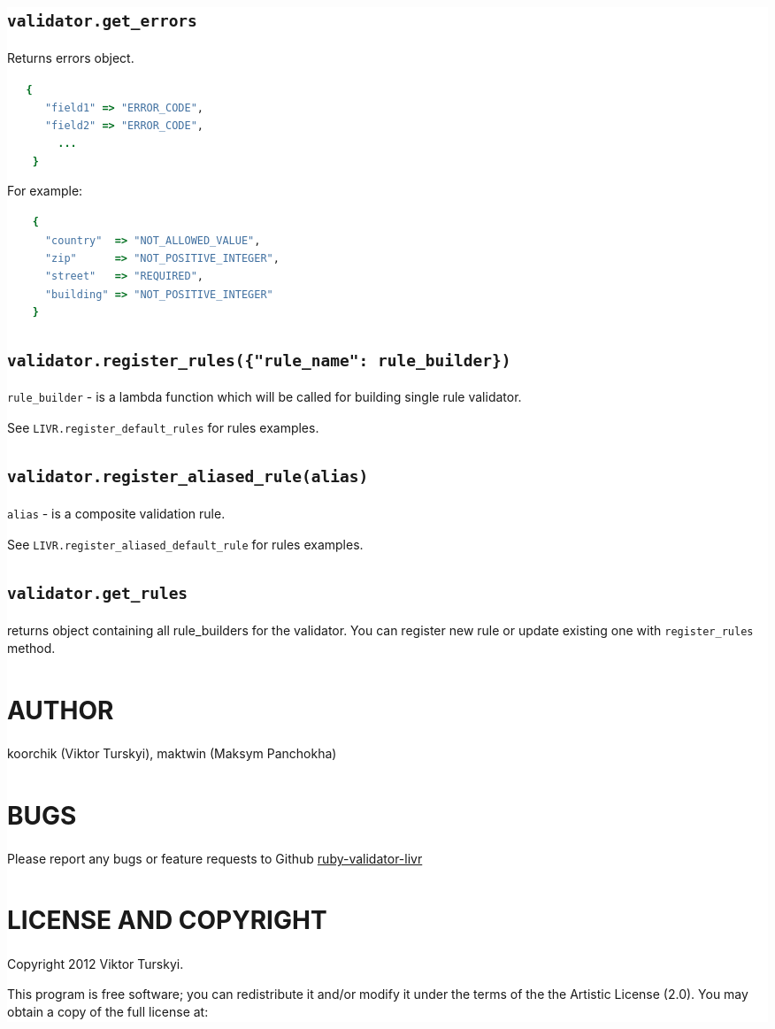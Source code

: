 ## `validator.get_errors`
Returns errors object.

```ruby
   {
      "field1" => "ERROR_CODE",
      "field2" => "ERROR_CODE",
        ...
    }
```

For example:
```ruby
    {
      "country"  => "NOT_ALLOWED_VALUE",
      "zip"      => "NOT_POSITIVE_INTEGER",
      "street"   => "REQUIRED",
      "building" => "NOT_POSITIVE_INTEGER"
    }
```

## `validator.register_rules({"rule_name": rule_builder})`

`rule_builder` - is a lambda function which will be called for building single rule validator.

See `LIVR.register_default_rules` for rules examples.

## `validator.register_aliased_rule(alias)`

`alias` - is a composite validation rule.

See `LIVR.register_aliased_default_rule` for rules examples.

## `validator.get_rules`
returns object containing all rule_builders for the validator. You can register new rule or update existing one with `register_rules` method.

# AUTHOR
koorchik (Viktor Turskyi), maktwin (Maksym Panchokha)

# BUGS
Please report any bugs or feature requests to Github [ruby-validator-livr](https://github.com/maktwin/ruby-validator-livr)

# LICENSE AND COPYRIGHT

Copyright 2012 Viktor Turskyi.

This program is free software; you can redistribute it and/or modify it under the terms of the the Artistic License (2.0). You may obtain a copy of the full license at:
